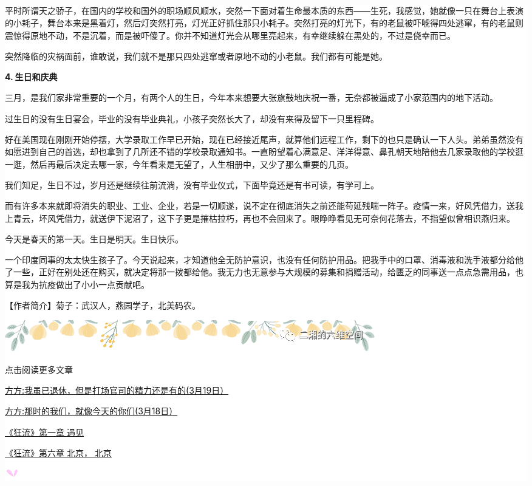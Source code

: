 平时所谓天之骄子，在国内的学校和国外的职场顺风顺水，突然一下面对着生命最本质的东西——生死，我感觉，她就像一只在舞台上表演的小耗子，舞台本来是黑着灯，然后灯突然打亮，灯光正好抓住那只小耗子。突然打亮的灯光下，有的老鼠被吓唬得四处逃窜，有的老鼠则震惊得原地不动，不是沉着，而是被吓傻了。你并不知道灯光会从哪里亮起来，有幸继续躲在黑处的，不过是侥幸而已。

突然降临的灾祸面前，谁敢说，我们就不是那只四处逃窜或者原地不动的小老鼠。我们都有可能是她。

**4\. 生日和庆典**

三月，是我们家非常重要的一个月，有两个人的生日，今年本来想要大张旗鼓地庆祝一番，无奈都被逼成了小家范围内的地下活动。

过生日的没有生日宴会，毕业的没有毕业典礼，小孩子突然长大了，却没有来得及留下一只里程碑。

好在美国现在刚刚开始停摆，大学录取工作早已开始，现在已经接近尾声，就算他们远程工作，剩下的也只是确认一下人头。弟弟虽然没有如愿进到自己的首选，却也拿到了几所还不错的学校录取通知书。一直盼望着心满意足、洋洋得意、鼻孔朝天地陪他去几家录取他的学校逛一逛，然后再最后决定去哪一家，今年看来是无望了，人生相册中，又少了那么重要的几页。

我们知足，生日不过，岁月还是继续往前流淌，没有毕业仪式，下面毕竟还是有书可读，有学可上。

而有许多本来就即将消失的职业、工业、企业，若是一切顺遂，说不定在彻底消失之前还能苟延残喘一阵子。疫情一来，好风凭借力，送我上青云，坏风凭借力，就送伊下泥沼了，这下子更是摧枯拉朽，再也不会回来了。眼睁睁看见无可奈何花落去，不指望似曾相识燕归来。

今天是春天的第一天。生日是明天。生日快乐。

一个印度同事的太太快生孩子了。今天说起来，才知道他全无防护意识，也没有任何防护用品。把我手中的口罩、消毒液和洗手液都分给他了一些，正好在别处还在购买，就决定将那一拨都给他。我无力也无意参与大规模的募集和捐赠活动，给匮乏的同事送一点点急需用品，也算是我为抗疫做出了小小一点贡献吧。

【作者简介】菊子：武汉人，燕园学子，北美码农。

![](/images/post/c5a03c2ed850a5904b44de2bc73b456b.jpg)

点击阅读更多文章

[方方:我虽已退休，但是打场官司的精力还是有的(3月19日）](https://mp.weixin.qq.com/s?__biz=MjM5MzU4NjU4OQ==&mid=2650812985&idx=1&sn=2e0f20fdd16cb814611cc2123f15a3f0&scene=21#wechat_redirect)

[方方:那时的我们，就像今天的你们(3月18日）](https://mp.weixin.qq.com/s?__biz=MjM5MzU4NjU4OQ==&mid=2650812972&idx=1&sn=69766b5b79af43f9e1aecd7e974e481a&scene=21#wechat_redirect)

[《狂流》第一章 遇见](http://mp.weixin.qq.com/s?__biz=MzI1MzMyNzcxNg==&mid=2247485906&idx=1&sn=e1743842daa6e4c81de8900bbc56ef41&chksm=e9d769d9dea0e0cf2557265de6a827f9ab799980f25eec4077cf35132f8f22674d7df698d76a&scene=21#wechat_redirect)

[《狂流》第六章 北京， 北京](http://mp.weixin.qq.com/s?__biz=MzI1MzMyNzcxNg==&mid=2247486032&idx=1&sn=f4a01159103e25bc0762e6934474cf68&chksm=e9d76a5bdea0e34de83c1c7668a61e1afcdfcc10694657514c2c82406dcb0f1b687ed5a6bb89&scene=21#wechat_redirect)  

![](/images/post/85945c6cc65ae7a39bd34d802db2c291.jpg)
